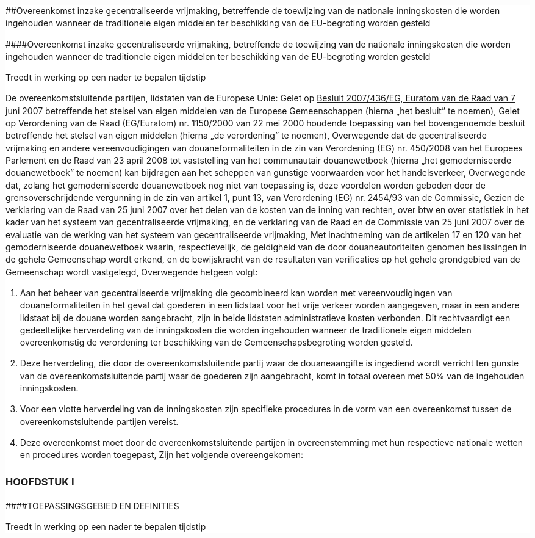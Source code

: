 <meta http-equiv='Content-Type' content='text/html; charset=utf-8' />

##Overeenkomst inzake gecentraliseerde vrijmaking, betreffende de toewijzing van de nationale inningskosten die worden ingehouden wanneer de traditionele eigen middelen ter beschikking van de EU-begroting worden gesteld

####Overeenkomst inzake gecentraliseerde vrijmaking, betreffende de toewijzing van de nationale inningskosten die worden ingehouden wanneer de traditionele eigen middelen ter beschikking van de EU-begroting worden gesteld

Treedt in werking op een nader te bepalen tijdstip 

De overeenkomstsluitende partijen, lidstaten van de Europese Unie: Gelet op [Besluit 2007/436/EG, Euratom van de Raad van 7 juni 2007 betreffende het stelsel van eigen middelen van de Europese Gemeenschappen](../../../../../../../../../../verdrag/besluit/van/de/raad/van/7/juni/2007/betreffende/het/stelsel/van/eigen/etc/BWBV0003144/README.md) (hierna „het besluit” te noemen), Gelet op Verordening van de Raad (EG/Euratom) nr. 1150/2000 van 22 mei 2000 houdende toepassing van het bovengenoemde besluit betreffende het stelsel van eigen middelen (hierna „de verordening” te noemen), Overwegende dat de gecentraliseerde vrijmaking en andere vereenvoudigingen van douaneformaliteiten in de zin van Verordening (EG) nr. 450/2008 van het Europees Parlement en de Raad van 23 april 2008 tot vaststelling van het communautair douanewetboek (hierna „het gemoderniseerde douanewetboek” te noemen) kan bijdragen aan het scheppen van gunstige voorwaarden voor het handelsverkeer, Overwegende dat, zolang het gemoderniseerde douanewetboek nog niet van toepassing is, deze voordelen worden geboden door de grensoverschrijdende vergunning in de zin van artikel 1, punt 13, van Verordening (EG) nr. 2454/93 van de Commissie, Gezien de verklaring van de Raad van 25 juni 2007 over het delen van de kosten van de inning van rechten, over btw en over statistiek in het kader van het systeem van gecentraliseerde vrijmaking, en de verklaring van de Raad en de Commissie van 25 juni 2007 over de evaluatie van de werking van het systeem van gecentraliseerde vrijmaking, Met inachtneming van de artikelen 17 en 120 van het gemoderniseerde douanewetboek waarin, respectievelijk, de geldigheid van de door douaneautoriteiten genomen beslissingen in de gehele Gemeenschap wordt erkend, en de bewijskracht van de resultaten van verificaties op het gehele grondgebied van de Gemeenschap wordt vastgelegd, Overwegende hetgeen volgt: 

1. Aan het beheer van gecentraliseerde vrijmaking die gecombineerd kan worden met vereenvoudigingen van douaneformaliteiten in het geval dat goederen in een lidstaat voor het vrije verkeer worden aangegeven, maar in een andere lidstaat bij de douane worden aangebracht, zijn in beide lidstaten administratieve kosten verbonden. Dit rechtvaardigt een gedeeltelijke herverdeling van de inningskosten die worden ingehouden wanneer de traditionele eigen middelen overeenkomstig de verordening ter beschikking van de Gemeenschapsbegroting worden gesteld.  

2. Deze herverdeling, die door de overeenkomstsluitende partij waar de douaneaangifte is ingediend wordt verricht ten gunste van de overeenkomstsluitende partij waar de goederen zijn aangebracht, komt in totaal overeen met 50% van de ingehouden inningskosten.  

3. Voor een vlotte herverdeling van de inningskosten zijn specifieke procedures in de vorm van een overeenkomst tussen de overeenkomstsluitende partijen vereist.  

4. Deze overeenkomst moet door de overeenkomstsluitende partijen in overeenstemming met hun respectieve nationale wetten en procedures worden toegepast,     Zijn het volgende overeengekomen:     
### HOOFDSTUK  I  

####TOEPASSINGSGEBIED EN DEFINITIES

Treedt in werking op een nader te bepalen tijdstip 
